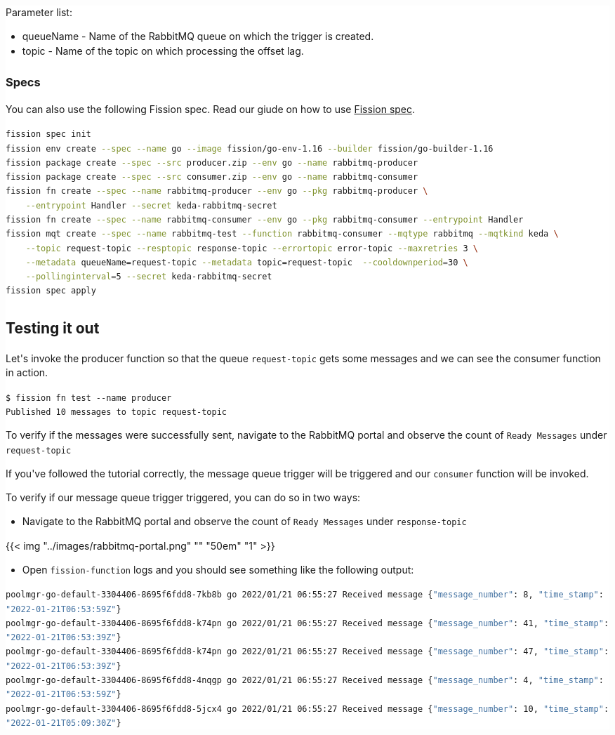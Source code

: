 Parameter list:

- queueName - Name of the RabbitMQ queue on which the trigger is created.
- topic - Name of the topic on which processing the offset lag.

### Specs

You can also use the following Fission spec.
Read our giude on how to use [Fission spec](https://fission.io/docs/usage/spec/).

```bash
fission spec init
fission env create --spec --name go --image fission/go-env-1.16 --builder fission/go-builder-1.16
fission package create --spec --src producer.zip --env go --name rabbitmq-producer
fission package create --spec --src consumer.zip --env go --name rabbitmq-consumer
fission fn create --spec --name rabbitmq-producer --env go --pkg rabbitmq-producer \
    --entrypoint Handler --secret keda-rabbitmq-secret
fission fn create --spec --name rabbitmq-consumer --env go --pkg rabbitmq-consumer --entrypoint Handler
fission mqt create --spec --name rabbitmq-test --function rabbitmq-consumer --mqtype rabbitmq --mqtkind keda \
    --topic request-topic --resptopic response-topic --errortopic error-topic --maxretries 3 \
    --metadata queueName=request-topic --metadata topic=request-topic  --cooldownperiod=30 \
    --pollinginterval=5 --secret keda-rabbitmq-secret
fission spec apply
```

## Testing it out

Let's invoke the producer function so that the queue `request-topic` gets some messages and we can see the consumer function in action.

```shell
$ fission fn test --name producer
Published 10 messages to topic request-topic
```

To verify if the messages were successfully sent, navigate to the RabbitMQ portal and observe the count of `Ready Messages` under `request-topic`

If you've followed the tutorial correctly, the message queue trigger will be triggered and our `consumer` function will be invoked.

To verify if our message queue trigger triggered, you can do so in two ways:

- Navigate to the RabbitMQ portal and observe the count of `Ready Messages` under `response-topic`

{{< img "../images/rabbitmq-portal.png" "" "50em" "1" >}}

- Open `fission-function` logs and you should see something like the following output:
  
```bash
poolmgr-go-default-3304406-8695f6fdd8-7kb8b go 2022/01/21 06:55:27 Received message {"message_number": 8, "time_stamp": "2022-01-21T06:53:59Z"}
poolmgr-go-default-3304406-8695f6fdd8-k74pn go 2022/01/21 06:55:27 Received message {"message_number": 41, "time_stamp": "2022-01-21T06:53:39Z"}
poolmgr-go-default-3304406-8695f6fdd8-k74pn go 2022/01/21 06:55:27 Received message {"message_number": 47, "time_stamp": "2022-01-21T06:53:39Z"}
poolmgr-go-default-3304406-8695f6fdd8-4nqgp go 2022/01/21 06:55:27 Received message {"message_number": 4, "time_stamp": "2022-01-21T06:53:59Z"}
poolmgr-go-default-3304406-8695f6fdd8-5jcx4 go 2022/01/21 06:55:27 Received message {"message_number": 10, "time_stamp": "2022-01-21T05:09:30Z"}
```
